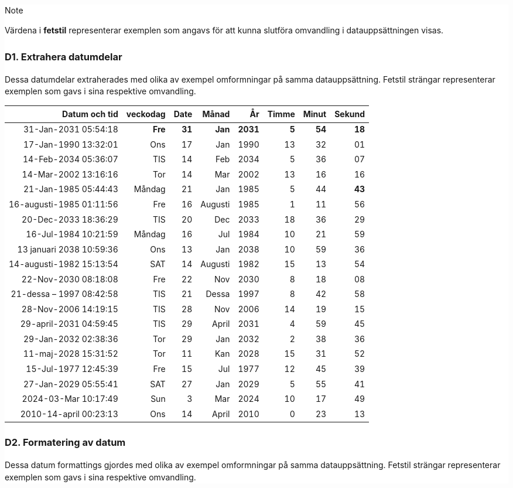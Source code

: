 >[!NOTE] 
>Värdena i **fetstil** representerar exemplen som angavs för att kunna slutföra omvandling i datauppsättningen visas.


### <a name="d1-extracting-date-parts"></a>D1. Extrahera datumdelar

Dessa datumdelar extraherades med olika av exempel omformningar på samma datauppsättning. Fetstil strängar representerar exemplen som gavs i sina respektive omvandling.

|Datum och tid|veckodag|Date|Månad|År|Timme|Minut|Sekund|
|-----:|-----:|-----:|-----:|-----:|-----:|-----:|-----:|
|31-Jan-2031 05:54:18|**Fre**|**31**|**Jan**|**2031**|**5**|**54**|**18**|
|17-Jan-1990 13:32:01|Ons|17|Jan|1990|13|32|01|
|14-Feb-2034 05:36:07|TIS|14|Feb|2034|5|36|07|
|14-Mar-2002 13:16:16|Tor|14|Mar|2002|13|16|16|
|21-Jan-1985 05:44:43|Måndag|21|Jan|1985|5|44|**43**|
|16-augusti-1985 01:11:56|Fre|16|Augusti|1985|1|11|56|
|20-Dec-2033 18:36:29|TIS|20|Dec|2033|18|36|29|
|16-Jul-1984 10:21:59|Måndag|16|Jul|1984|10|21|59|
|13 januari 2038 10:59:36|Ons|13|Jan|2038|10|59|36|
|14-augusti-1982 15:13:54|SAT|14|Augusti|1982|15|13|54|
|22-Nov-2030 08:18:08|Fre|22|Nov|2030|8|18|08|
|21-dessa – 1997 08:42:58|TIS|21|Dessa|1997|8|42|58|
|28-Nov-2006 14:19:15|TIS|28|Nov|2006|14|19|15|
|29-april-2031 04:59:45|TIS|29|April|2031|4|59|45|
|29-Jan-2032 02:38:36|Tor|29|Jan|2032|2|38|36|
|11-maj-2028 15:31:52|Tor|11|Kan|2028|15|31|52|
|15-Jul-1977 12:45:39|Fre|15|Jul|1977|12|45|39|
|27-Jan-2029 05:55:41|SAT|27|Jan|2029|5|55|41|
|2024-03-Mar 10:17:49|Sun|3|Mar|2024|10|17|49|
|2010-14-april 00:23:13|Ons|14|April|2010|0|23|13|

### <a name="d2-formatting-dates"></a>D2. Formatering av datum

Dessa datum formattings gjordes med olika av exempel omformningar på samma datauppsättning. Fetstil strängar representerar exemplen som gavs i sina respektive omvandling.
